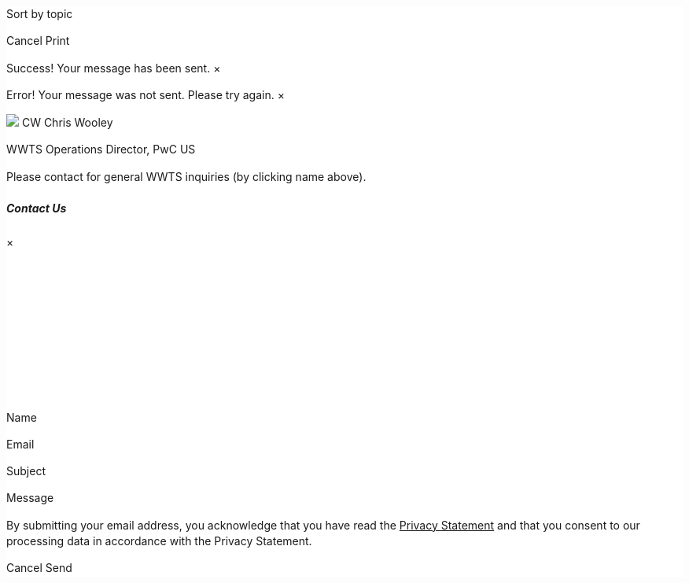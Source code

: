 Sort by topic




Cancel
Print








Success! Your message has been sent.
×




 Error! Your message was not sent. Please try again.
×




![](-/media/world-wide-tax-summaries/attachments/global---chris-wooley.ashx%3Frev=ac5e5f3223b34096b1afc2a6009c7320&revision=ac5e5f32-23b3-4096-b1af-c2a6009c7320&hash=859B7ADC84DC2CBEC9760E9E6EE7DE6D0A8BFCDF)
CW
Chris Wooley

WWTS Operations Director, PwC US

Please contact for general WWTS inquiries (by clicking name above).  



##### Contact Us

×


 
![](ireland%3FtopicTypeId=d81ae229-7a96-42b6-8259-b912bb9d0322.html)


###### 



Name


Email


Subject


Message




By submitting your email address, you acknowledge that you have read the [Privacy Statement](https://www.pwc.com/gx/en/legal-notices/pwc-privacy-statement.html "Privacy Statement") and that you consent to our processing data in accordance with the Privacy Statement.



Cancel
Send
